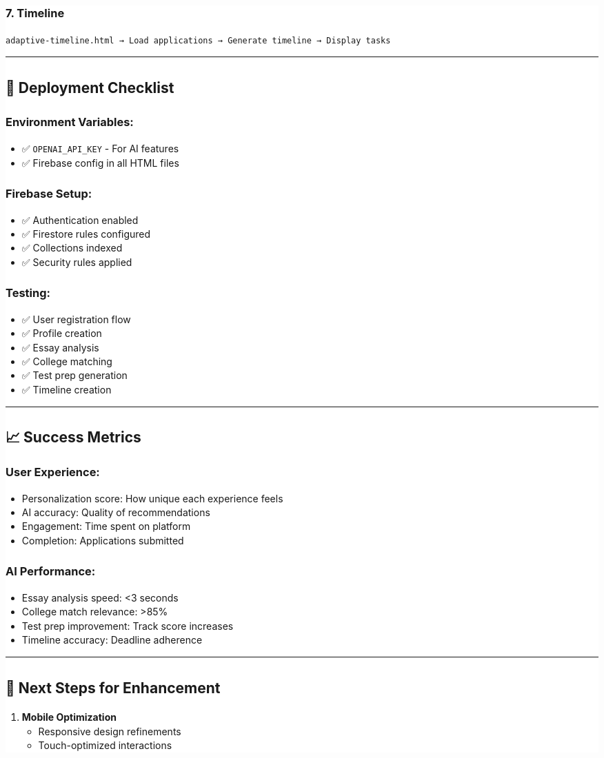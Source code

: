 ### 7. Timeline
```
adaptive-timeline.html → Load applications → Generate timeline → Display tasks
```

---

## 🚀 **Deployment Checklist**

### Environment Variables:
- ✅ `OPENAI_API_KEY` - For AI features
- ✅ Firebase config in all HTML files

### Firebase Setup:
- ✅ Authentication enabled
- ✅ Firestore rules configured
- ✅ Collections indexed
- ✅ Security rules applied

### Testing:
- ✅ User registration flow
- ✅ Profile creation
- ✅ Essay analysis
- ✅ College matching
- ✅ Test prep generation
- ✅ Timeline creation

---

## 📈 **Success Metrics**

### User Experience:
- Personalization score: How unique each experience feels
- AI accuracy: Quality of recommendations
- Engagement: Time spent on platform
- Completion: Applications submitted

### AI Performance:
- Essay analysis speed: <3 seconds
- College match relevance: >85%
- Test prep improvement: Track score increases
- Timeline accuracy: Deadline adherence

---

## 🎯 **Next Steps for Enhancement**

1. **Mobile Optimization**
   - Responsive design refinements
   - Touch-optimized interactions
